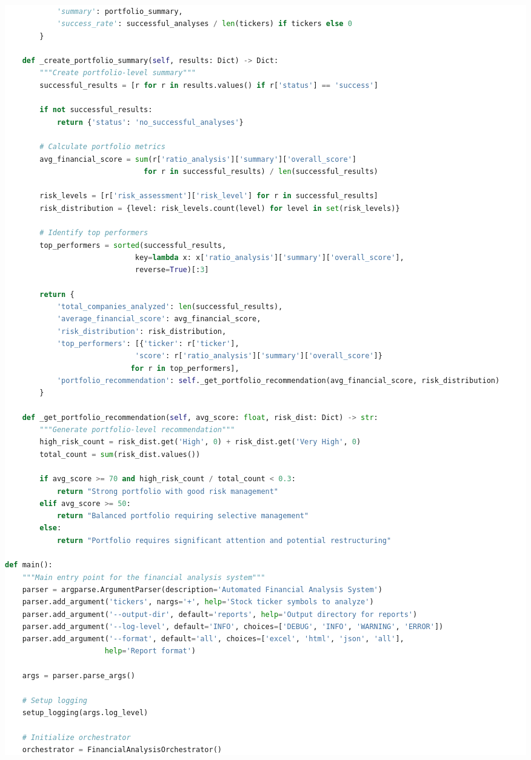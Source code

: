 ```python
            'summary': portfolio_summary,
            'success_rate': successful_analyses / len(tickers) if tickers else 0
        }
    
    def _create_portfolio_summary(self, results: Dict) -> Dict:
        """Create portfolio-level summary"""
        successful_results = [r for r in results.values() if r['status'] == 'success']
        
        if not successful_results:
            return {'status': 'no_successful_analyses'}
        
        # Calculate portfolio metrics
        avg_financial_score = sum(r['ratio_analysis']['summary']['overall_score'] 
                                for r in successful_results) / len(successful_results)
        
        risk_levels = [r['risk_assessment']['risk_level'] for r in successful_results]
        risk_distribution = {level: risk_levels.count(level) for level in set(risk_levels)}
        
        # Identify top performers
        top_performers = sorted(successful_results, 
                              key=lambda x: x['ratio_analysis']['summary']['overall_score'], 
                              reverse=True)[:3]
        
        return {
            'total_companies_analyzed': len(successful_results),
            'average_financial_score': avg_financial_score,
            'risk_distribution': risk_distribution,
            'top_performers': [{'ticker': r['ticker'], 
                              'score': r['ratio_analysis']['summary']['overall_score']} 
                             for r in top_performers],
            'portfolio_recommendation': self._get_portfolio_recommendation(avg_financial_score, risk_distribution)
        }
    
    def _get_portfolio_recommendation(self, avg_score: float, risk_dist: Dict) -> str:
        """Generate portfolio-level recommendation"""
        high_risk_count = risk_dist.get('High', 0) + risk_dist.get('Very High', 0)
        total_count = sum(risk_dist.values())
        
        if avg_score >= 70 and high_risk_count / total_count < 0.3:
            return "Strong portfolio with good risk management"
        elif avg_score >= 50:
            return "Balanced portfolio requiring selective management"
        else:
            return "Portfolio requires significant attention and potential restructuring"

def main():
    """Main entry point for the financial analysis system"""
    parser = argparse.ArgumentParser(description='Automated Financial Analysis System')
    parser.add_argument('tickers', nargs='+', help='Stock ticker symbols to analyze')
    parser.add_argument('--output-dir', default='reports', help='Output directory for reports')
    parser.add_argument('--log-level', default='INFO', choices=['DEBUG', 'INFO', 'WARNING', 'ERROR'])
    parser.add_argument('--format', default='all', choices=['excel', 'html', 'json', 'all'], 
                       help='Report format')
    
    args = parser.parse_args()
    
    # Setup logging
    setup_logging(args.log_level)
    
    # Initialize orchestrator
    orchestrator = FinancialAnalysisOrchestrator()
```